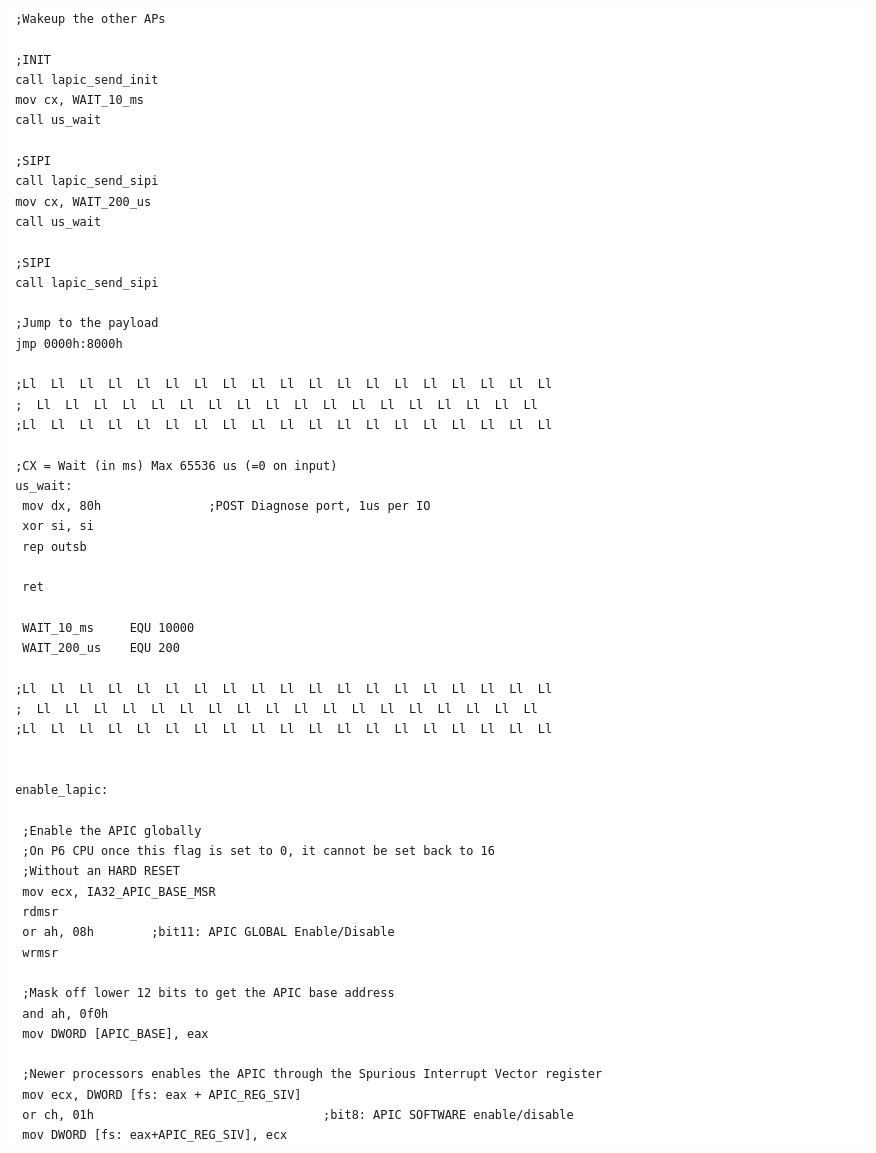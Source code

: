     
     ;Wakeup the other APs
    
     ;INIT
     call lapic_send_init
     mov cx, WAIT_10_ms
     call us_wait
    
     ;SIPI
     call lapic_send_sipi
     mov cx, WAIT_200_us
     call us_wait
    
     ;SIPI
     call lapic_send_sipi
    
     ;Jump to the payload
     jmp 0000h:8000h
    
     ;Ll  Ll  Ll  Ll  Ll  Ll  Ll  Ll  Ll  Ll  Ll  Ll  Ll  Ll  Ll  Ll  Ll  Ll  Ll
     ;  Ll  Ll  Ll  Ll  Ll  Ll  Ll  Ll  Ll  Ll  Ll  Ll  Ll  Ll  Ll  Ll  Ll  Ll
     ;Ll  Ll  Ll  Ll  Ll  Ll  Ll  Ll  Ll  Ll  Ll  Ll  Ll  Ll  Ll  Ll  Ll  Ll  Ll
    
     ;CX = Wait (in ms) Max 65536 us (=0 on input)
     us_wait:
      mov dx, 80h               ;POST Diagnose port, 1us per IO
      xor si, si
      rep outsb
    
      ret
    
      WAIT_10_ms     EQU 10000
      WAIT_200_us    EQU 200
    
     ;Ll  Ll  Ll  Ll  Ll  Ll  Ll  Ll  Ll  Ll  Ll  Ll  Ll  Ll  Ll  Ll  Ll  Ll  Ll
     ;  Ll  Ll  Ll  Ll  Ll  Ll  Ll  Ll  Ll  Ll  Ll  Ll  Ll  Ll  Ll  Ll  Ll  Ll
     ;Ll  Ll  Ll  Ll  Ll  Ll  Ll  Ll  Ll  Ll  Ll  Ll  Ll  Ll  Ll  Ll  Ll  Ll  Ll
    
    
     enable_lapic:
    
      ;Enable the APIC globally
      ;On P6 CPU once this flag is set to 0, it cannot be set back to 16
      ;Without an HARD RESET
      mov ecx, IA32_APIC_BASE_MSR
      rdmsr
      or ah, 08h        ;bit11: APIC GLOBAL Enable/Disable
      wrmsr
    
      ;Mask off lower 12 bits to get the APIC base address
      and ah, 0f0h
      mov DWORD [APIC_BASE], eax
    
      ;Newer processors enables the APIC through the Spurious Interrupt Vector register
      mov ecx, DWORD [fs: eax + APIC_REG_SIV]
      or ch, 01h                                ;bit8: APIC SOFTWARE enable/disable
      mov DWORD [fs: eax+APIC_REG_SIV], ecx
    

  [1]: http://i.stack.imgur.com/4ryWT.png